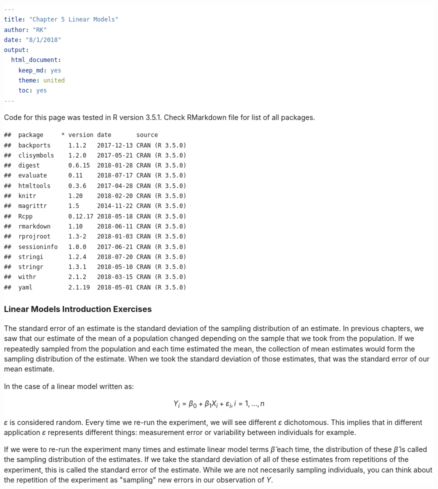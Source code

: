 ```yaml
---
title: "Chapter 5 Linear Models"
author: "RK"
date: "8/1/2018"
output:
  html_document:
    keep_md: yes
    theme: united
    toc: yes
---
```



Code for this page was tested in R version 3.5.1. Check RMarkdown file for list of all packages.


```
##  package     * version date       source        
##  backports     1.1.2   2017-12-13 CRAN (R 3.5.0)
##  clisymbols    1.2.0   2017-05-21 CRAN (R 3.5.0)
##  digest        0.6.15  2018-01-28 CRAN (R 3.5.0)
##  evaluate      0.11    2018-07-17 CRAN (R 3.5.0)
##  htmltools     0.3.6   2017-04-28 CRAN (R 3.5.0)
##  knitr         1.20    2018-02-20 CRAN (R 3.5.0)
##  magrittr      1.5     2014-11-22 CRAN (R 3.5.0)
##  Rcpp          0.12.17 2018-05-18 CRAN (R 3.5.0)
##  rmarkdown     1.10    2018-06-11 CRAN (R 3.5.0)
##  rprojroot     1.3-2   2018-01-03 CRAN (R 3.5.0)
##  sessioninfo   1.0.0   2017-06-21 CRAN (R 3.5.0)
##  stringi       1.2.4   2018-07-20 CRAN (R 3.5.0)
##  stringr       1.3.1   2018-05-10 CRAN (R 3.5.0)
##  withr         2.1.2   2018-03-15 CRAN (R 3.5.0)
##  yaml          2.1.19  2018-05-01 CRAN (R 3.5.0)
```

### Linear Models Introduction Exercises
The standard error of an estimate is the standard deviation of the sampling distribution of an estimate. In previous chapters, we saw that our estimate of the mean of a population changed depending on the sample that we took from the population. If we repeatedly sampled from the population and each time estimated the mean, the collection of mean estimates would form the sampling distribution of the estimate. When we took the standard deviation of those estimates, that was the standard error of our mean estimate.

In the case of a linear model written as:

$$ Y_i = \beta_0 + \beta_1 X_i + \varepsilon_i, i=1,\dots,n$$

$\varepsilon$ is considered random. Every time we re-run the experiment, we will see different $\varepsilon$ dichotomous. This implies that in different application $\varepsilon$ represents different things: measurement error or variability between individuals for example.

If we were to re-run the experiment many times and estimate linear model terms $\hat{\beta}$ each time, the distribution of these $\hat{\beta}$ is called the sampling distribution of the estimates. If we take the standard deviation of all of these estimates from repetitions of the experiment, this is called the standard error of the estimate. While we are not necesarily sampling individuals, you can think about the repetition of the experiment as "sampling" new errors in our observation of $Y$.
